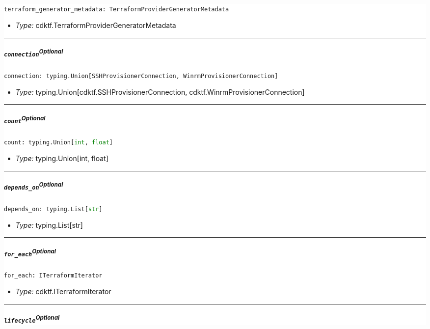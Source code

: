 ```python
terraform_generator_metadata: TerraformProviderGeneratorMetadata
```

- *Type:* cdktf.TerraformProviderGeneratorMetadata

---

##### `connection`<sup>Optional</sup> <a name="connection" id="@cdktf/provider-okta.passwordPolicyRule.PasswordPolicyRule.property.connection"></a>

```python
connection: typing.Union[SSHProvisionerConnection, WinrmProvisionerConnection]
```

- *Type:* typing.Union[cdktf.SSHProvisionerConnection, cdktf.WinrmProvisionerConnection]

---

##### `count`<sup>Optional</sup> <a name="count" id="@cdktf/provider-okta.passwordPolicyRule.PasswordPolicyRule.property.count"></a>

```python
count: typing.Union[int, float]
```

- *Type:* typing.Union[int, float]

---

##### `depends_on`<sup>Optional</sup> <a name="depends_on" id="@cdktf/provider-okta.passwordPolicyRule.PasswordPolicyRule.property.dependsOn"></a>

```python
depends_on: typing.List[str]
```

- *Type:* typing.List[str]

---

##### `for_each`<sup>Optional</sup> <a name="for_each" id="@cdktf/provider-okta.passwordPolicyRule.PasswordPolicyRule.property.forEach"></a>

```python
for_each: ITerraformIterator
```

- *Type:* cdktf.ITerraformIterator

---

##### `lifecycle`<sup>Optional</sup> <a name="lifecycle" id="@cdktf/provider-okta.passwordPolicyRule.PasswordPolicyRule.property.lifecycle"></a>
